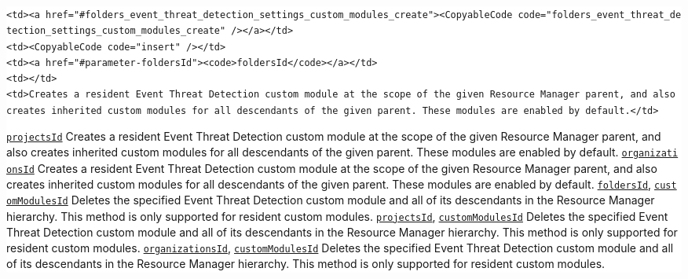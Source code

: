    <td><a href="#folders_event_threat_detection_settings_custom_modules_create"><CopyableCode code="folders_event_threat_detection_settings_custom_modules_create" /></a></td>
    <td><CopyableCode code="insert" /></td>
    <td><a href="#parameter-foldersId"><code>foldersId</code></a></td>
    <td></td>
    <td>Creates a resident Event Threat Detection custom module at the scope of the given Resource Manager parent, and also creates inherited custom modules for all descendants of the given parent. These modules are enabled by default.</td>
</tr>
<tr>
    <td><a href="#projects_event_threat_detection_settings_custom_modules_create"><CopyableCode code="projects_event_threat_detection_settings_custom_modules_create" /></a></td>
    <td><CopyableCode code="insert" /></td>
    <td><a href="#parameter-projectsId"><code>projectsId</code></a></td>
    <td></td>
    <td>Creates a resident Event Threat Detection custom module at the scope of the given Resource Manager parent, and also creates inherited custom modules for all descendants of the given parent. These modules are enabled by default.</td>
</tr>
<tr>
    <td><a href="#organizations_event_threat_detection_settings_custom_modules_create"><CopyableCode code="organizations_event_threat_detection_settings_custom_modules_create" /></a></td>
    <td><CopyableCode code="insert" /></td>
    <td><a href="#parameter-organizationsId"><code>organizationsId</code></a></td>
    <td></td>
    <td>Creates a resident Event Threat Detection custom module at the scope of the given Resource Manager parent, and also creates inherited custom modules for all descendants of the given parent. These modules are enabled by default.</td>
</tr>
<tr>
    <td><a href="#folders_event_threat_detection_settings_custom_modules_delete"><CopyableCode code="folders_event_threat_detection_settings_custom_modules_delete" /></a></td>
    <td><CopyableCode code="delete" /></td>
    <td><a href="#parameter-foldersId"><code>foldersId</code></a>, <a href="#parameter-customModulesId"><code>customModulesId</code></a></td>
    <td></td>
    <td>Deletes the specified Event Threat Detection custom module and all of its descendants in the Resource Manager hierarchy. This method is only supported for resident custom modules.</td>
</tr>
<tr>
    <td><a href="#projects_event_threat_detection_settings_custom_modules_delete"><CopyableCode code="projects_event_threat_detection_settings_custom_modules_delete" /></a></td>
    <td><CopyableCode code="delete" /></td>
    <td><a href="#parameter-projectsId"><code>projectsId</code></a>, <a href="#parameter-customModulesId"><code>customModulesId</code></a></td>
    <td></td>
    <td>Deletes the specified Event Threat Detection custom module and all of its descendants in the Resource Manager hierarchy. This method is only supported for resident custom modules.</td>
</tr>
<tr>
    <td><a href="#organizations_event_threat_detection_settings_custom_modules_delete"><CopyableCode code="organizations_event_threat_detection_settings_custom_modules_delete" /></a></td>
    <td><CopyableCode code="delete" /></td>
    <td><a href="#parameter-organizationsId"><code>organizationsId</code></a>, <a href="#parameter-customModulesId"><code>customModulesId</code></a></td>
    <td></td>
    <td>Deletes the specified Event Threat Detection custom module and all of its descendants in the Resource Manager hierarchy. This method is only supported for resident custom modules.</td>
</tr>
</tbody>
</table>
